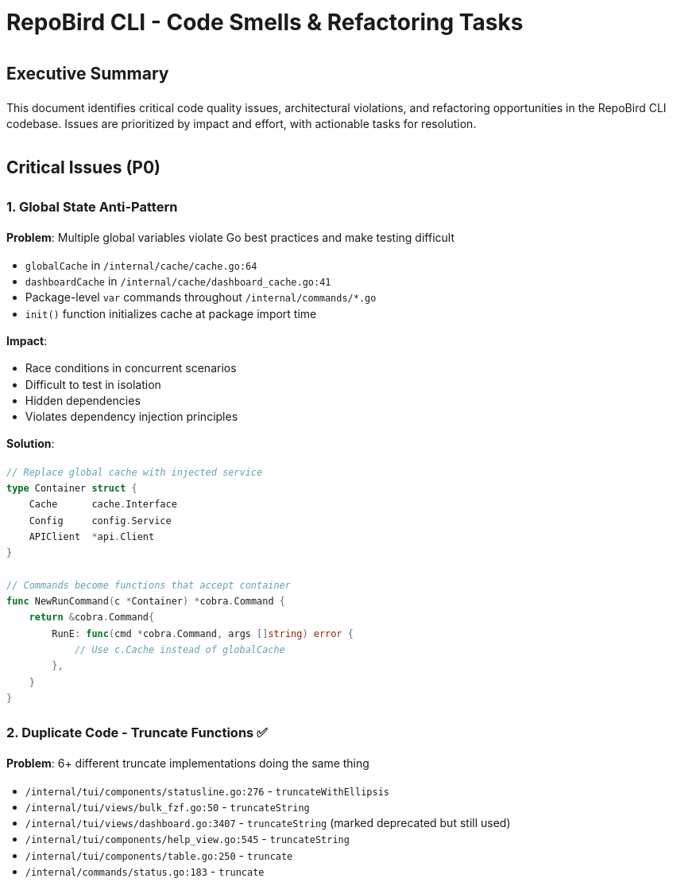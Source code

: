 # RepoBird CLI - Code Smells & Refactoring Tasks

## Executive Summary
This document identifies critical code quality issues, architectural violations, and refactoring opportunities in the RepoBird CLI codebase. Issues are prioritized by impact and effort, with actionable tasks for resolution.

## Critical Issues (P0)

### 1. Global State Anti-Pattern
**Problem**: Multiple global variables violate Go best practices and make testing difficult
- `globalCache` in `/internal/cache/cache.go:64`
- `dashboardCache` in `/internal/cache/dashboard_cache.go:41`
- Package-level `var` commands throughout `/internal/commands/*.go`
- `init()` function initializes cache at package import time

**Impact**: 
- Race conditions in concurrent scenarios
- Difficult to test in isolation
- Hidden dependencies
- Violates dependency injection principles

**Solution**:
```go
// Replace global cache with injected service
type Container struct {
    Cache      cache.Interface
    Config     config.Service
    APIClient  *api.Client
}

// Commands become functions that accept container
func NewRunCommand(c *Container) *cobra.Command {
    return &cobra.Command{
        RunE: func(cmd *cobra.Command, args []string) error {
            // Use c.Cache instead of globalCache
        },
    }
}
```

### 2. Duplicate Code - Truncate Functions ✅
**Problem**: 6+ different truncate implementations doing the same thing
- `/internal/tui/components/statusline.go:276` - `truncateWithEllipsis`
- `/internal/tui/views/bulk_fzf.go:50` - `truncateString`
- `/internal/tui/views/dashboard.go:3407` - `truncateString` (marked deprecated but still used)
- `/internal/tui/components/help_view.go:545` - `truncateString`
- `/internal/tui/components/table.go:250` - `truncate`
- `/internal/commands/status.go:183` - `truncate`
